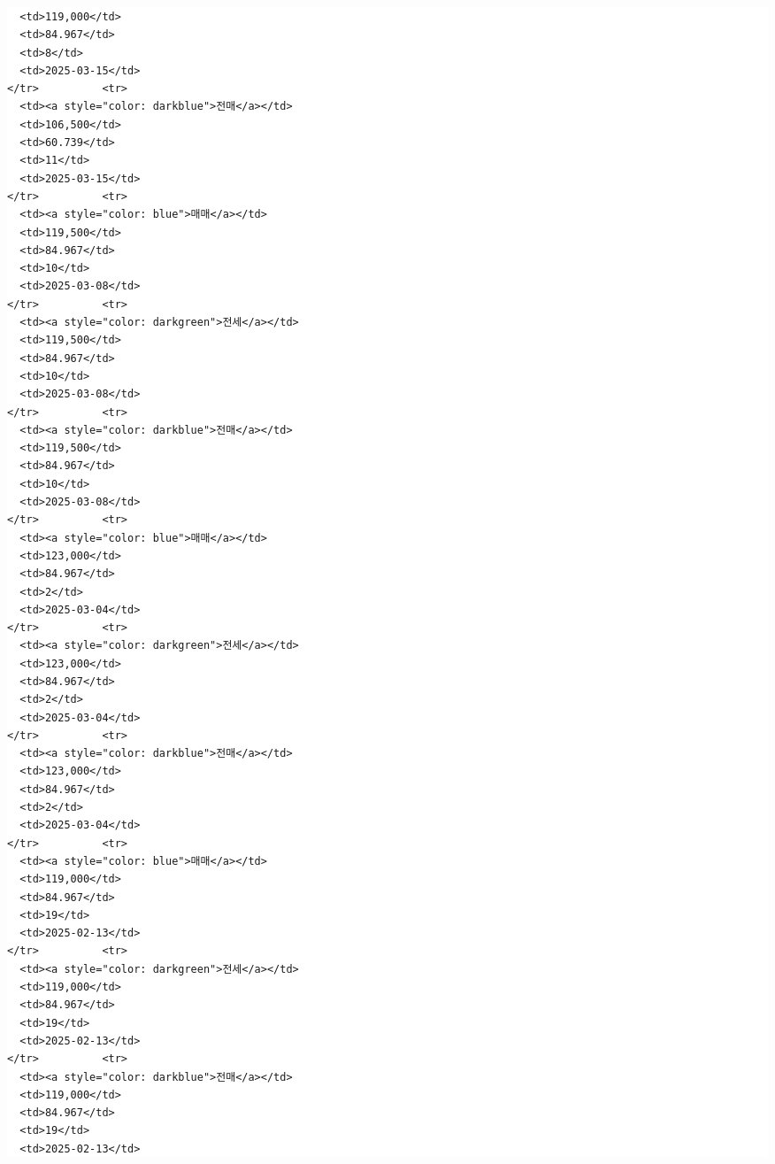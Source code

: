       <td>119,000</td>
      <td>84.967</td>
      <td>8</td>
      <td>2025-03-15</td>
    </tr>          <tr>
      <td><a style="color: darkblue">전매</a></td>
      <td>106,500</td>
      <td>60.739</td>
      <td>11</td>
      <td>2025-03-15</td>
    </tr>          <tr>
      <td><a style="color: blue">매매</a></td>
      <td>119,500</td>
      <td>84.967</td>
      <td>10</td>
      <td>2025-03-08</td>
    </tr>          <tr>
      <td><a style="color: darkgreen">전세</a></td>
      <td>119,500</td>
      <td>84.967</td>
      <td>10</td>
      <td>2025-03-08</td>
    </tr>          <tr>
      <td><a style="color: darkblue">전매</a></td>
      <td>119,500</td>
      <td>84.967</td>
      <td>10</td>
      <td>2025-03-08</td>
    </tr>          <tr>
      <td><a style="color: blue">매매</a></td>
      <td>123,000</td>
      <td>84.967</td>
      <td>2</td>
      <td>2025-03-04</td>
    </tr>          <tr>
      <td><a style="color: darkgreen">전세</a></td>
      <td>123,000</td>
      <td>84.967</td>
      <td>2</td>
      <td>2025-03-04</td>
    </tr>          <tr>
      <td><a style="color: darkblue">전매</a></td>
      <td>123,000</td>
      <td>84.967</td>
      <td>2</td>
      <td>2025-03-04</td>
    </tr>          <tr>
      <td><a style="color: blue">매매</a></td>
      <td>119,000</td>
      <td>84.967</td>
      <td>19</td>
      <td>2025-02-13</td>
    </tr>          <tr>
      <td><a style="color: darkgreen">전세</a></td>
      <td>119,000</td>
      <td>84.967</td>
      <td>19</td>
      <td>2025-02-13</td>
    </tr>          <tr>
      <td><a style="color: darkblue">전매</a></td>
      <td>119,000</td>
      <td>84.967</td>
      <td>19</td>
      <td>2025-02-13</td>
